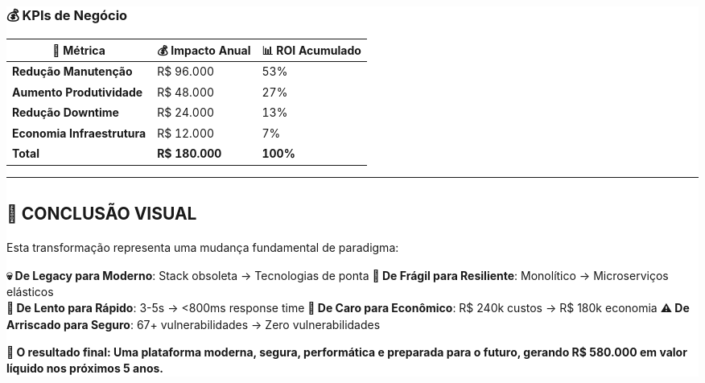 ### 💰 KPIs de Negócio

| 💼 Métrica                  | 💰 Impacto Anual | 📊 ROI Acumulado |
| --------------------------- | ---------------- | ---------------- |
| **Redução Manutenção**      | R$ 96.000        | 53%              |
| **Aumento Produtividade**   | R$ 48.000        | 27%              |
| **Redução Downtime**        | R$ 24.000        | 13%              |
| **Economia Infraestrutura** | R$ 12.000        | 7%               |
| **Total**                   | **R$ 180.000**   | **100%**         |

---

## 🎯 CONCLUSÃO VISUAL

Esta transformação representa uma mudança fundamental de paradigma:

**💀 De Legacy para Moderno**: Stack obsoleta → Tecnologias de ponta
**🔴 De Frágil para Resiliente**: Monolítico → Microserviços elásticos  
**🐌 De Lento para Rápido**: 3-5s → <800ms response time
**💸 De Caro para Econômico**: R$ 240k custos → R$ 180k economia
**⚠️ De Arriscado para Seguro**: 67+ vulnerabilidades → Zero vulnerabilidades

**🚀 O resultado final: Uma plataforma moderna, segura, performática e preparada para o futuro, gerando R$ 580.000 em valor líquido nos próximos 5 anos.**
